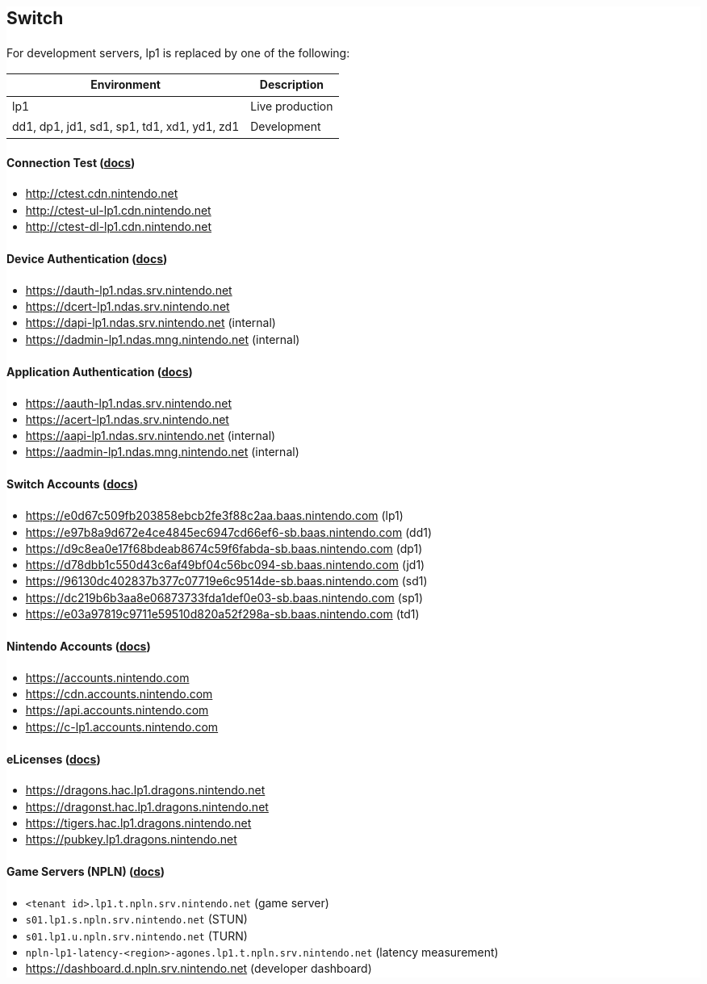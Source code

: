 ## Switch
For development servers, lp1 is replaced by one of the following:

| Environment | Description |
| --- | --- |
| lp1 | Live production |
| dd1, dp1, jd1, sd1, sp1, td1, xd1, yd1, zd1 | Development |

#### Connection Test ([docs](Connection-Test))
* http://ctest.cdn.nintendo.net
* http://ctest-ul-lp1.cdn.nintendo.net
* http://ctest-dl-lp1.cdn.nintendo.net

#### Device Authentication ([docs](DAuth-Server))
* https://dauth-lp1.ndas.srv.nintendo.net
* https://dcert-lp1.ndas.srv.nintendo.net
* https://dapi-lp1.ndas.srv.nintendo.net (internal)
* https://dadmin-lp1.ndas.mng.nintendo.net (internal)

#### Application Authentication ([docs](AAuth-Server))
* https://aauth-lp1.ndas.srv.nintendo.net
* https://acert-lp1.ndas.srv.nintendo.net
* https://aapi-lp1.ndas.srv.nintendo.net (internal)
* https://aadmin-lp1.ndas.mng.nintendo.net (internal)

#### Switch Accounts ([docs](BAAS-Server))
* https://e0d67c509fb203858ebcb2fe3f88c2aa.baas.nintendo.com (lp1)
* https://e97b8a9d672e4ce4845ec6947cd66ef6-sb.baas.nintendo.com (dd1)
* https://d9c8ea0e17f68bdeab8674c59f6fabda-sb.baas.nintendo.com (dp1)
* https://d78dbb1c550d43c6af49bf04c56bc094-sb.baas.nintendo.com (jd1)
* https://96130dc402837b377c07719e6c9514de-sb.baas.nintendo.com (sd1)
* https://dc219b6b3aa8e06873733fda1def0e03-sb.baas.nintendo.com (sp1)
* https://e03a97819c9711e59510d820a52f298a-sb.baas.nintendo.com (td1)

#### Nintendo Accounts ([docs](Account-Server-(Switch)))
* https://accounts.nintendo.com
* https://cdn.accounts.nintendo.com
* https://api.accounts.nintendo.com
* https://c-lp1.accounts.nintendo.com

#### eLicenses ([docs](Dragons-Servers))
* https://dragons.hac.lp1.dragons.nintendo.net
* https://dragonst.hac.lp1.dragons.nintendo.net
* https://tigers.hac.lp1.dragons.nintendo.net
* https://pubkey.lp1.dragons.nintendo.net

#### Game Servers (NPLN) ([docs](NPLN-Servers))
* `<tenant id>.lp1.t.npln.srv.nintendo.net` (game server)
* `s01.lp1.s.npln.srv.nintendo.net` (STUN)
* `s01.lp1.u.npln.srv.nintendo.net` (TURN)
* `npln-lp1-latency-<region>-agones.lp1.t.npln.srv.nintendo.net` (latency measurement)
* https://dashboard.d.npln.srv.nintendo.net (developer dashboard)
